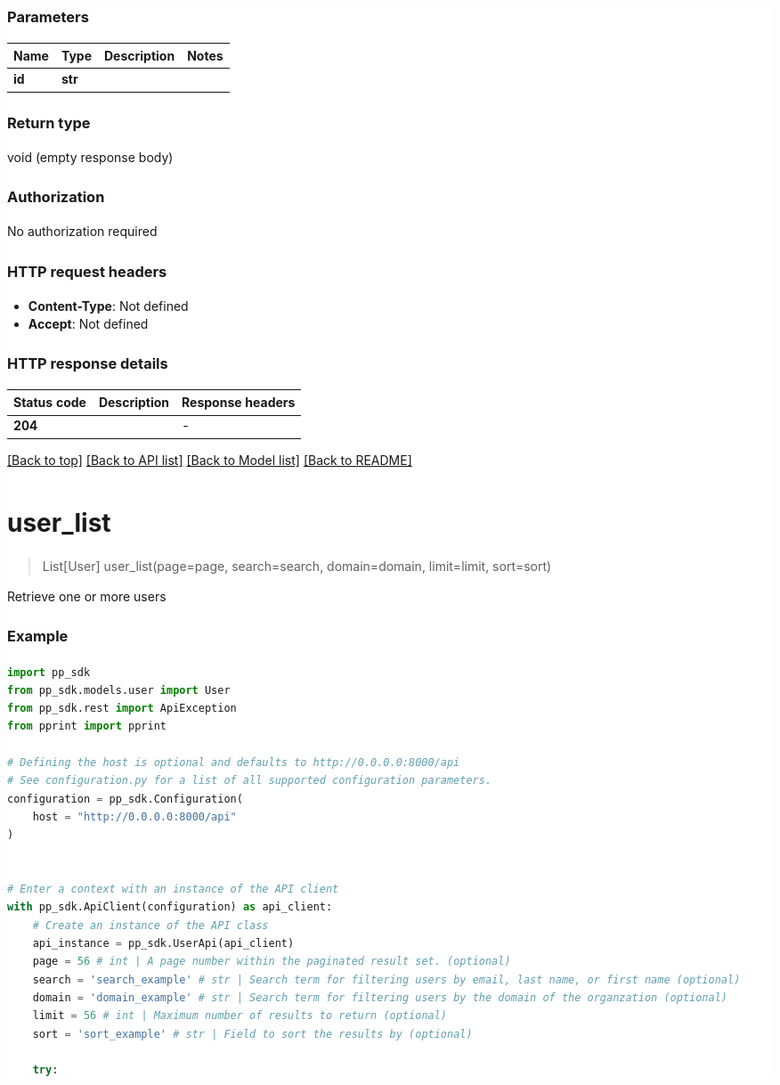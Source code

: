 

### Parameters


Name | Type | Description  | Notes
------------- | ------------- | ------------- | -------------
 **id** | **str**|  | 

### Return type

void (empty response body)

### Authorization

No authorization required

### HTTP request headers

 - **Content-Type**: Not defined
 - **Accept**: Not defined

### HTTP response details

| Status code | Description | Response headers |
|-------------|-------------|------------------|
**204** |  |  -  |

[[Back to top]](#) [[Back to API list]](../README.md#documentation-for-api-endpoints) [[Back to Model list]](../README.md#documentation-for-models) [[Back to README]](../README.md)

# **user_list**
> List[User] user_list(page=page, search=search, domain=domain, limit=limit, sort=sort)



Retrieve one or more users

### Example


```python
import pp_sdk
from pp_sdk.models.user import User
from pp_sdk.rest import ApiException
from pprint import pprint

# Defining the host is optional and defaults to http://0.0.0.0:8000/api
# See configuration.py for a list of all supported configuration parameters.
configuration = pp_sdk.Configuration(
    host = "http://0.0.0.0:8000/api"
)


# Enter a context with an instance of the API client
with pp_sdk.ApiClient(configuration) as api_client:
    # Create an instance of the API class
    api_instance = pp_sdk.UserApi(api_client)
    page = 56 # int | A page number within the paginated result set. (optional)
    search = 'search_example' # str | Search term for filtering users by email, last name, or first name (optional)
    domain = 'domain_example' # str | Search term for filtering users by the domain of the organzation (optional)
    limit = 56 # int | Maximum number of results to return (optional)
    sort = 'sort_example' # str | Field to sort the results by (optional)

    try:
```